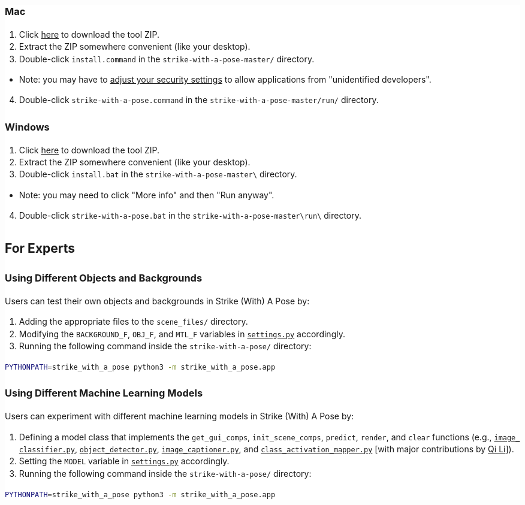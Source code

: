 ### <a name="Mac"></a>Mac

1. Click [here](https://github.com/airalcorn2/strike-with-a-pose/archive/master.zip) to download the tool ZIP.
2. Extract the ZIP somewhere convenient (like your desktop).
3. Double-click `install.command` in the `strike-with-a-pose-master/` directory.
  * Note: you may have to [adjust your security settings](https://www.mcvsd.org/tips/powerteacher/osx_unidentified_developers.html) to allow applications from "unidentified developers".
4. Double-click `strike-with-a-pose.command` in the `strike-with-a-pose-master/run/` directory.

### <a name="Windows"></a>Windows

1. Click [here](https://github.com/airalcorn2/strike-with-a-pose/archive/master.zip) to download the tool ZIP.
2. Extract the ZIP somewhere convenient (like your desktop).
3. Double-click `install.bat` in the `strike-with-a-pose-master\` directory.
 * Note: you may need to click "More info" and then "Run anyway".
4. Double-click `strike-with-a-pose.bat` in the `strike-with-a-pose-master\run\` directory.

## <a name="For-Experts"></a>For Experts

### <a name="Objects-and-Backgrounds"></a>Using Different Objects and Backgrounds

Users can test their own objects and backgrounds in Strike (With) A Pose by:
1. Adding the appropriate files to the `scene_files/` directory.
2. Modifying the `BACKGROUND_F`, `OBJ_F`, and `MTL_F` variables in  [`settings.py`](https://github.com/airalcorn2/strike-with-a-pose/blob/master/strike_with_a_pose/settings.py) accordingly.
3. Running the following command inside the `strike-with-a-pose/` directory:

```bash
PYTHONPATH=strike_with_a_pose python3 -m strike_with_a_pose.app
```

### <a name="Machine-Learning-Models"></a>Using Different Machine Learning Models

Users can experiment with different machine learning models in Strike (With) A Pose by:
1. Defining a model class that implements the `get_gui_comps`, `init_scene_comps`, `predict`, `render`, and `clear` functions (e.g., [`image_classifier.py`](https://github.com/airalcorn2/strike-with-a-pose/blob/master/strike_with_a_pose/image_classifier.py), [`object_detector.py`](https://github.com/airalcorn2/strike-with-a-pose/blob/master/strike_with_a_pose/object_detector.py), [`image_captioner.py`](https://github.com/airalcorn2/strike-with-a-pose/blob/master/strike_with_a_pose/image_captioner.py), and [`class_activation_mapper.py`](https://github.com/airalcorn2/strike-with-a-pose/blob/master/strike_with_a_pose/class_activation_mapper.py) [with major contributions by [Qi Li](https://www.linkedin.com/in/qili/)]).
2. Setting the `MODEL` variable in [`settings.py`](https://github.com/airalcorn2/strike-with-a-pose/blob/master/strike_with_a_pose/settings.py) accordingly.
3. Running the following command inside the `strike-with-a-pose/` directory:

```bash
PYTHONPATH=strike_with_a_pose python3 -m strike_with_a_pose.app
```
